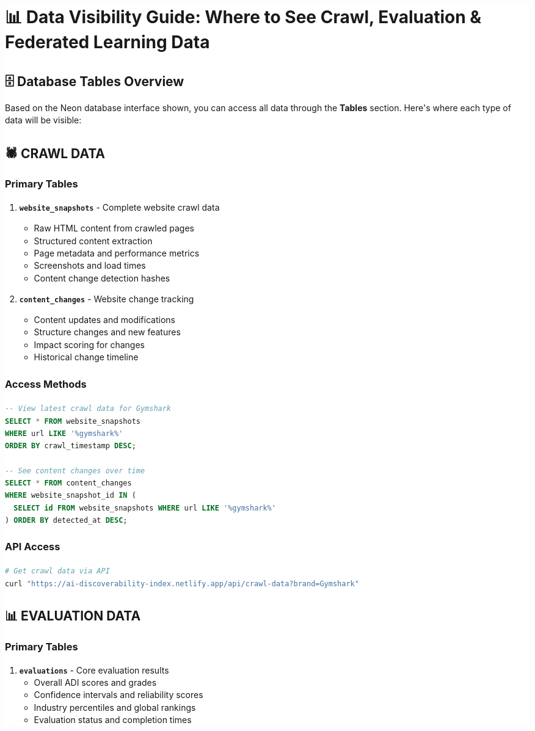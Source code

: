 
# 📊 Data Visibility Guide: Where to See Crawl, Evaluation & Federated Learning Data

## 🗄️ Database Tables Overview

Based on the Neon database interface shown, you can access all data through the **Tables** section. Here's where each type of data will be visible:

## 🕷️ CRAWL DATA

### **Primary Tables**
1. **`website_snapshots`** - Complete website crawl data
   - Raw HTML content from crawled pages
   - Structured content extraction
   - Page metadata and performance metrics
   - Screenshots and load times
   - Content change detection hashes

2. **`content_changes`** - Website change tracking
   - Content updates and modifications
   - Structure changes and new features
   - Impact scoring for changes
   - Historical change timeline

### **Access Methods**
```sql
-- View latest crawl data for Gymshark
SELECT * FROM website_snapshots 
WHERE url LIKE '%gymshark%' 
ORDER BY crawl_timestamp DESC;

-- See content changes over time
SELECT * FROM content_changes 
WHERE website_snapshot_id IN (
  SELECT id FROM website_snapshots WHERE url LIKE '%gymshark%'
) ORDER BY detected_at DESC;
```

### **API Access**
```bash
# Get crawl data via API
curl "https://ai-discoverability-index.netlify.app/api/crawl-data?brand=Gymshark"
```

## 📊 EVALUATION DATA

### **Primary Tables**
1. **`evaluations`** - Core evaluation results
   - Overall ADI scores and grades
   - Confidence intervals and reliability scores
   - Industry percentiles and global rankings
   - Evaluation status and completion times

